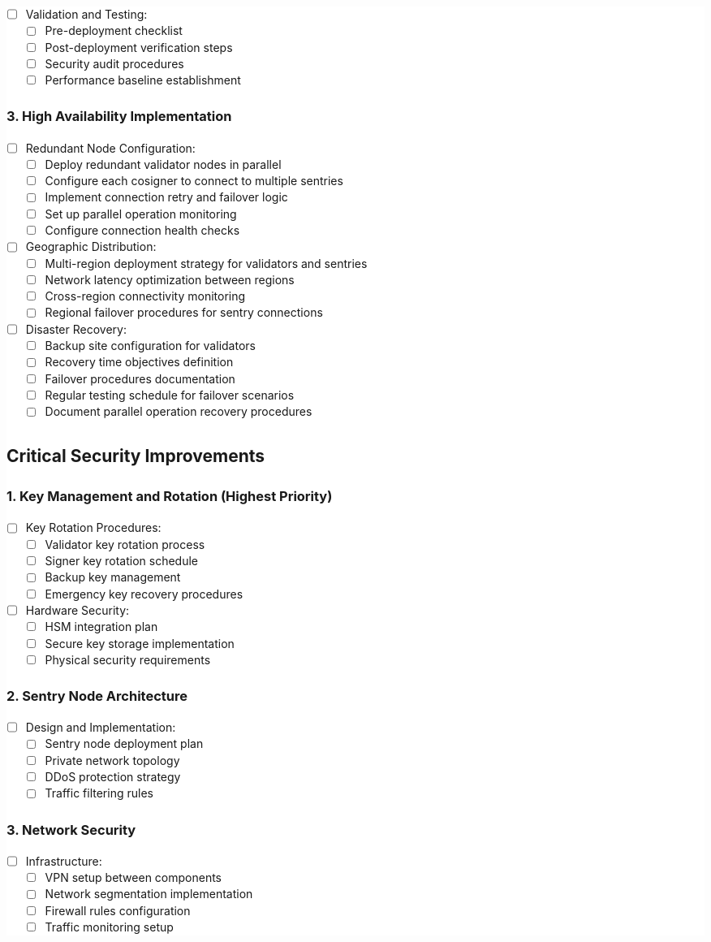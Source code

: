 - [ ] Validation and Testing:
  - [ ] Pre-deployment checklist
  - [ ] Post-deployment verification steps
  - [ ] Security audit procedures
  - [ ] Performance baseline establishment

### 3. High Availability Implementation
- [ ] Redundant Node Configuration:
  - [ ] Deploy redundant validator nodes in parallel
  - [ ] Configure each cosigner to connect to multiple sentries
  - [ ] Implement connection retry and failover logic
  - [ ] Set up parallel operation monitoring
  - [ ] Configure connection health checks

- [ ] Geographic Distribution:
  - [ ] Multi-region deployment strategy for validators and sentries
  - [ ] Network latency optimization between regions
  - [ ] Cross-region connectivity monitoring
  - [ ] Regional failover procedures for sentry connections

- [ ] Disaster Recovery:
  - [ ] Backup site configuration for validators
  - [ ] Recovery time objectives definition
  - [ ] Failover procedures documentation
  - [ ] Regular testing schedule for failover scenarios
  - [ ] Document parallel operation recovery procedures

## Critical Security Improvements

### 1. Key Management and Rotation (Highest Priority)
- [ ] Key Rotation Procedures:
  - [ ] Validator key rotation process
  - [ ] Signer key rotation schedule
  - [ ] Backup key management
  - [ ] Emergency key recovery procedures

- [ ] Hardware Security:
  - [ ] HSM integration plan
  - [ ] Secure key storage implementation
  - [ ] Physical security requirements

### 2. Sentry Node Architecture
- [ ] Design and Implementation:
  - [ ] Sentry node deployment plan
  - [ ] Private network topology
  - [ ] DDoS protection strategy
  - [ ] Traffic filtering rules

### 3. Network Security
- [ ] Infrastructure:
  - [ ] VPN setup between components
  - [ ] Network segmentation implementation
  - [ ] Firewall rules configuration
  - [ ] Traffic monitoring setup
